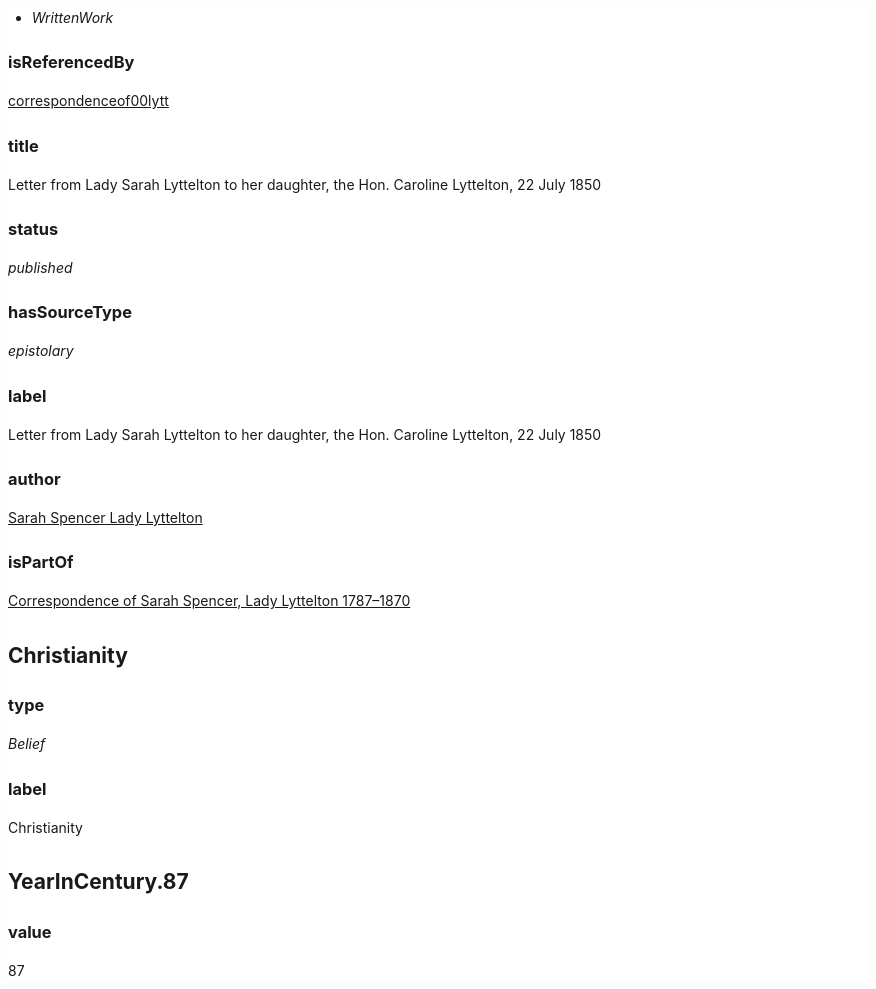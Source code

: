  - *WrittenWork*

### isReferencedBy


[correspondenceof00lytt](#correspondenceof00lytt)

### title


Letter from Lady Sarah Lyttelton to her daughter, the Hon. Caroline Lyttelton, 22 July 1850

### status


*published*

### hasSourceType


*epistolary*

### label


Letter from Lady Sarah Lyttelton to her daughter, the Hon. Caroline Lyttelton, 22 July 1850

### author


[Sarah Spencer Lady Lyttelton](#Sarah-Spencer-Lady-Lyttelton)

### isPartOf


[Correspondence of Sarah Spencer, Lady Lyttelton 1787–1870](#Correspondence-of-Sarah-Spencer-Lady-Lyttelton-1787–1870)

## Christianity

### type


*Belief*

### label


Christianity

## YearInCentury.87

### value


87
